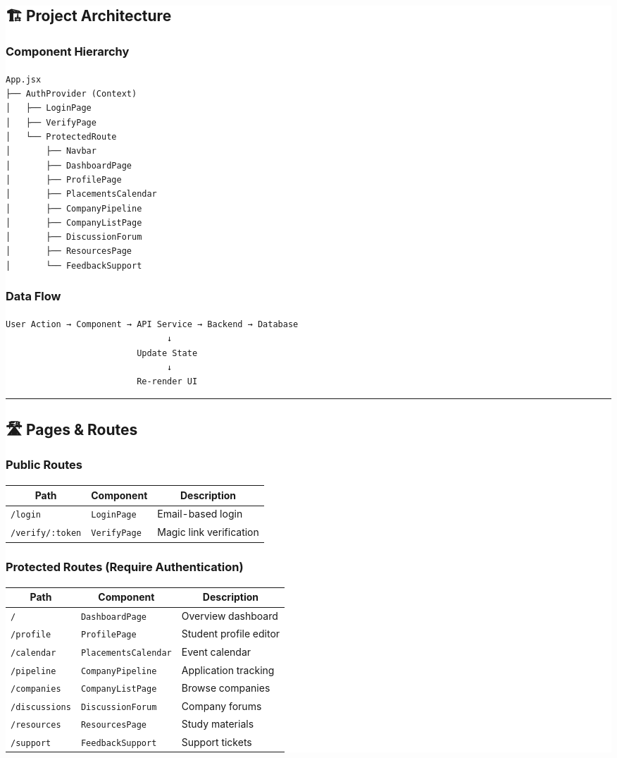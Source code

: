 
## 🏗️ Project Architecture

### Component Hierarchy

```
App.jsx
├── AuthProvider (Context)
│   ├── LoginPage
│   ├── VerifyPage
│   └── ProtectedRoute
│       ├── Navbar
│       ├── DashboardPage
│       ├── ProfilePage
│       ├── PlacementsCalendar
│       ├── CompanyPipeline
│       ├── CompanyListPage
│       ├── DiscussionForum
│       ├── ResourcesPage
│       └── FeedbackSupport
```

### Data Flow

```
User Action → Component → API Service → Backend → Database
                                ↓
                          Update State
                                ↓
                          Re-render UI
```

---

## 🛣️ Pages & Routes

### Public Routes

| Path | Component | Description |
|------|-----------|-------------|
| `/login` | `LoginPage` | Email-based login |
| `/verify/:token` | `VerifyPage` | Magic link verification |

### Protected Routes (Require Authentication)

| Path | Component | Description |
|------|-----------|-------------|
| `/` | `DashboardPage` | Overview dashboard |
| `/profile` | `ProfilePage` | Student profile editor |
| `/calendar` | `PlacementsCalendar` | Event calendar |
| `/pipeline` | `CompanyPipeline` | Application tracking |
| `/companies` | `CompanyListPage` | Browse companies |
| `/discussions` | `DiscussionForum` | Company forums |
| `/resources` | `ResourcesPage` | Study materials |
| `/support` | `FeedbackSupport` | Support tickets |
